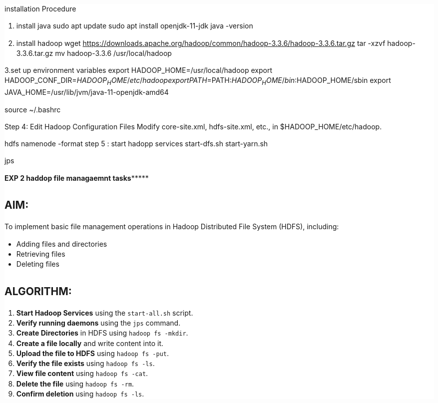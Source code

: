 installation Procedure 
1. install java
sudo apt update
sudo apt install openjdk-11-jdk
java -version

2. install hadoop 
wget https://downloads.apache.org/hadoop/common/hadoop-3.3.6/hadoop-3.3.6.tar.gz
tar -xzvf hadoop-3.3.6.tar.gz
mv hadoop-3.3.6 /usr/local/hadoop

3.set up environment variables
export HADOOP_HOME=/usr/local/hadoop
export HADOOP_CONF_DIR=$HADOOP_HOME/etc/hadoop
export PATH=$PATH:$HADOOP_HOME/bin:$HADOOP_HOME/sbin
export JAVA_HOME=/usr/lib/jvm/java-11-openjdk-amd64

source ~/.bashrc

Step 4: Edit Hadoop Configuration Files
Modify core-site.xml, hdfs-site.xml, etc., in $HADOOP_HOME/etc/hadoop.

hdfs namenode -format
step 5 : start hadopp services
start-dfs.sh
start-yarn.sh


jps 


****EXP 2 haddop file managaemnt tasks*********



## **AIM:**

To implement basic file management operations in Hadoop Distributed File System (HDFS), including:

* Adding files and directories
* Retrieving files
* Deleting files


##  **ALGORITHM:**

1. **Start Hadoop Services** using the `start-all.sh` script.
2. **Verify running daemons** using the `jps` command.
3. **Create Directories** in HDFS using `hadoop fs -mkdir`.
4. **Create a file locally** and write content into it.
5. **Upload the file to HDFS** using `hadoop fs -put`.
6. **Verify the file exists** using `hadoop fs -ls`.
7. **View file content** using `hadoop fs -cat`.
8. **Delete the file** using `hadoop fs -rm`.
9. **Confirm deletion** using `hadoop fs -ls`.

